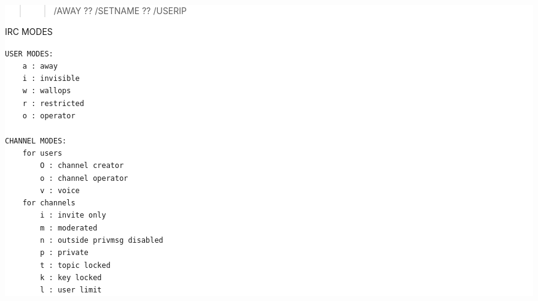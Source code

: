 >> /AWAY
?? /SETNAME
?? /USERIP


IRC MODES

    USER MODES:
        a : away
        i : invisible
        w : wallops
        r : restricted
        o : operator
    
    CHANNEL MODES:
        for users
            O : channel creator
            o : channel operator
            v : voice
        for channels
            i : invite only
            m : moderated
            n : outside privmsg disabled
            p : private
            t : topic locked
            k : key locked
            l : user limit